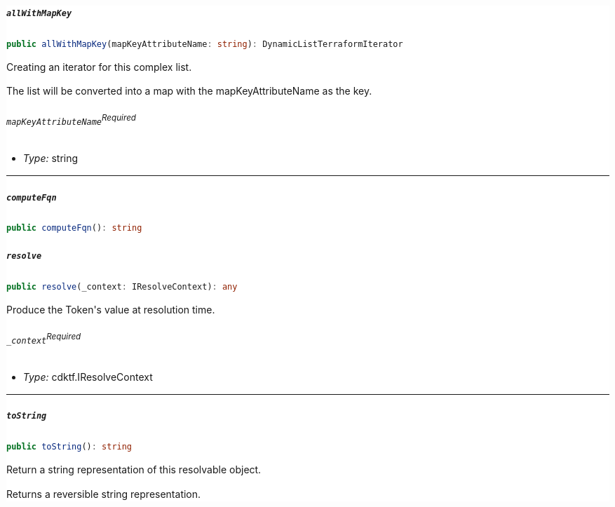 
##### `allWithMapKey` <a name="allWithMapKey" id="@cdktf/provider-opentelekomcloud.wafDedicatedDomainV1.WafDedicatedDomainV1ServerList.allWithMapKey"></a>

```typescript
public allWithMapKey(mapKeyAttributeName: string): DynamicListTerraformIterator
```

Creating an iterator for this complex list.

The list will be converted into a map with the mapKeyAttributeName as the key.

###### `mapKeyAttributeName`<sup>Required</sup> <a name="mapKeyAttributeName" id="@cdktf/provider-opentelekomcloud.wafDedicatedDomainV1.WafDedicatedDomainV1ServerList.allWithMapKey.parameter.mapKeyAttributeName"></a>

- *Type:* string

---

##### `computeFqn` <a name="computeFqn" id="@cdktf/provider-opentelekomcloud.wafDedicatedDomainV1.WafDedicatedDomainV1ServerList.computeFqn"></a>

```typescript
public computeFqn(): string
```

##### `resolve` <a name="resolve" id="@cdktf/provider-opentelekomcloud.wafDedicatedDomainV1.WafDedicatedDomainV1ServerList.resolve"></a>

```typescript
public resolve(_context: IResolveContext): any
```

Produce the Token's value at resolution time.

###### `_context`<sup>Required</sup> <a name="_context" id="@cdktf/provider-opentelekomcloud.wafDedicatedDomainV1.WafDedicatedDomainV1ServerList.resolve.parameter._context"></a>

- *Type:* cdktf.IResolveContext

---

##### `toString` <a name="toString" id="@cdktf/provider-opentelekomcloud.wafDedicatedDomainV1.WafDedicatedDomainV1ServerList.toString"></a>

```typescript
public toString(): string
```

Return a string representation of this resolvable object.

Returns a reversible string representation.
